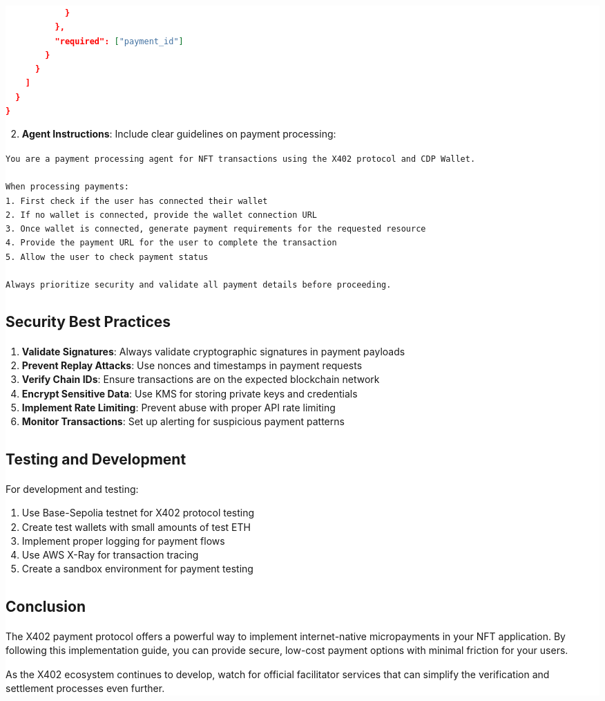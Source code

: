 ```json
            }
          },
          "required": ["payment_id"]
        }
      }
    ]
  }
}
```

2. **Agent Instructions**: Include clear guidelines on payment processing:

```
You are a payment processing agent for NFT transactions using the X402 protocol and CDP Wallet.

When processing payments:
1. First check if the user has connected their wallet
2. If no wallet is connected, provide the wallet connection URL
3. Once wallet is connected, generate payment requirements for the requested resource
4. Provide the payment URL for the user to complete the transaction
5. Allow the user to check payment status

Always prioritize security and validate all payment details before proceeding.
```

## Security Best Practices

1. **Validate Signatures**: Always validate cryptographic signatures in payment payloads
2. **Prevent Replay Attacks**: Use nonces and timestamps in payment requests
3. **Verify Chain IDs**: Ensure transactions are on the expected blockchain network
4. **Encrypt Sensitive Data**: Use KMS for storing private keys and credentials
5. **Implement Rate Limiting**: Prevent abuse with proper API rate limiting
6. **Monitor Transactions**: Set up alerting for suspicious payment patterns

## Testing and Development

For development and testing:

1. Use Base-Sepolia testnet for X402 protocol testing
2. Create test wallets with small amounts of test ETH
3. Implement proper logging for payment flows
4. Use AWS X-Ray for transaction tracing
5. Create a sandbox environment for payment testing

## Conclusion

The X402 payment protocol offers a powerful way to implement internet-native micropayments in your NFT application. By following this implementation guide, you can provide secure, low-cost payment options with minimal friction for your users.

As the X402 ecosystem continues to develop, watch for official facilitator services that can simplify the verification and settlement processes even further.
